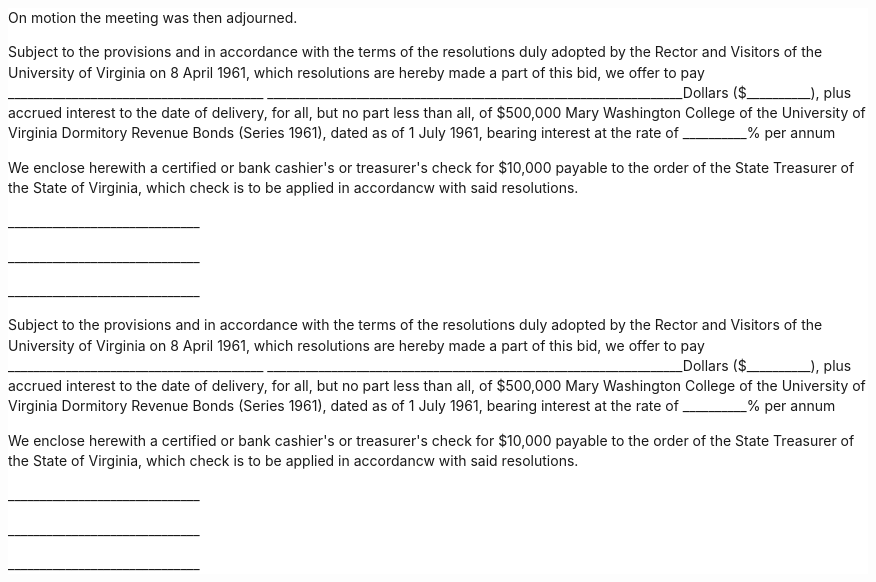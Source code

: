 On motion the meeting was then adjourned.

Subject to the provisions and in accordance with the terms of the resolutions duly adopted by the Rector and Visitors of the University of Virginia on 8 April 1961, which resolutions are hereby made a part of this bid, we offer to pay \_\_\_\_\_\_\_\_\_\_\_\_\_\_\_\_\_\_\_\_\_\_\_\_\_\_\_\_\_\_\_\_\_\_\_\_\_\_\_\_ \_\_\_\_\_\_\_\_\_\_\_\_\_\_\_\_\_\_\_\_\_\_\_\_\_\_\_\_\_\_\_\_\_\_\_\_\_\_\_\_\_\_\_\_\_\_\_\_\_\_\_\_\_\_\_\_\_\_\_\_\_\_\_\_\_Dollars ($\_\_\_\_\_\_\_\_\_\_), plus accrued interest to the date of delivery, for all, but no part less than all, of $500,000 Mary Washington College of the University of Virginia Dormitory Revenue Bonds (Series 1961), dated as of 1 July 1961, bearing interest at the rate of \_\_\_\_\_\_\_\_\_\_% per annum

We enclose herewith a certified or bank cashier's or treasurer's check for $10,000 payable to the order of the State Treasurer of the State of Virginia, which check is to be applied in accordancw with said resolutions.

\_\_\_\_\_\_\_\_\_\_\_\_\_\_\_\_\_\_\_\_\_\_\_\_\_\_\_\_\_\_

\_\_\_\_\_\_\_\_\_\_\_\_\_\_\_\_\_\_\_\_\_\_\_\_\_\_\_\_\_\_

\_\_\_\_\_\_\_\_\_\_\_\_\_\_\_\_\_\_\_\_\_\_\_\_\_\_\_\_\_\_

Subject to the provisions and in accordance with the terms of the resolutions duly adopted by the Rector and Visitors of the University of Virginia on 8 April 1961, which resolutions are hereby made a part of this bid, we offer to pay \_\_\_\_\_\_\_\_\_\_\_\_\_\_\_\_\_\_\_\_\_\_\_\_\_\_\_\_\_\_\_\_\_\_\_\_\_\_\_\_ \_\_\_\_\_\_\_\_\_\_\_\_\_\_\_\_\_\_\_\_\_\_\_\_\_\_\_\_\_\_\_\_\_\_\_\_\_\_\_\_\_\_\_\_\_\_\_\_\_\_\_\_\_\_\_\_\_\_\_\_\_\_\_\_\_Dollars ($\_\_\_\_\_\_\_\_\_\_), plus accrued interest to the date of delivery, for all, but no part less than all, of $500,000 Mary Washington College of the University of Virginia Dormitory Revenue Bonds (Series 1961), dated as of 1 July 1961, bearing interest at the rate of \_\_\_\_\_\_\_\_\_\_% per annum

We enclose herewith a certified or bank cashier's or treasurer's check for $10,000 payable to the order of the State Treasurer of the State of Virginia, which check is to be applied in accordancw with said resolutions.

\_\_\_\_\_\_\_\_\_\_\_\_\_\_\_\_\_\_\_\_\_\_\_\_\_\_\_\_\_\_

\_\_\_\_\_\_\_\_\_\_\_\_\_\_\_\_\_\_\_\_\_\_\_\_\_\_\_\_\_\_

\_\_\_\_\_\_\_\_\_\_\_\_\_\_\_\_\_\_\_\_\_\_\_\_\_\_\_\_\_\_
